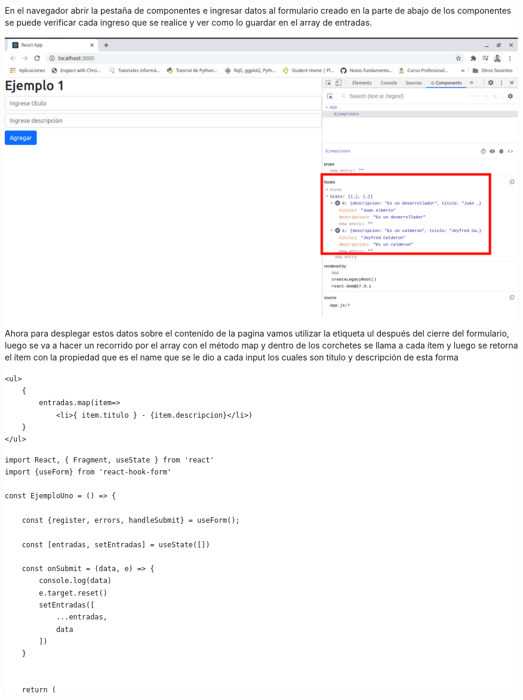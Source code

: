 En el navegador abrir la pestaña de componentes e ingresar datos al formulario creado en la parte de abajo de los componentes se puede verificar cada ingreso que se realice y ver como lo guardar en el array de entradas.

![assets-git/53.png](assets-git/53.png)

Ahora para desplegar estos datos sobre el contenido de la pagina vamos utilizar la etiqueta ul después del cierre del formulario,
luego se va a hacer un recorrido por el array con el método map y dentro de los corchetes se llama a cada ítem y luego se retorna el ítem con la propiedad que es el name que se le dio a cada input los cuales son titulo y descripción de esta forma

```
<ul>
    {
        entradas.map(item=> 
            <li>{ item.titulo } - {item.descripcion}</li>)
    }
</ul>
```

```
import React, { Fragment, useState } from 'react'
import {useForm} from 'react-hook-form'

const EjemploUno = () => {

    const {register, errors, handleSubmit} = useForm();
    
    const [entradas, setEntradas] = useState([])

    const onSubmit = (data, e) => {
        console.log(data)
        e.target.reset()
        setEntradas([
            ...entradas,
            data
        ])
    }
    

    return ( 
```